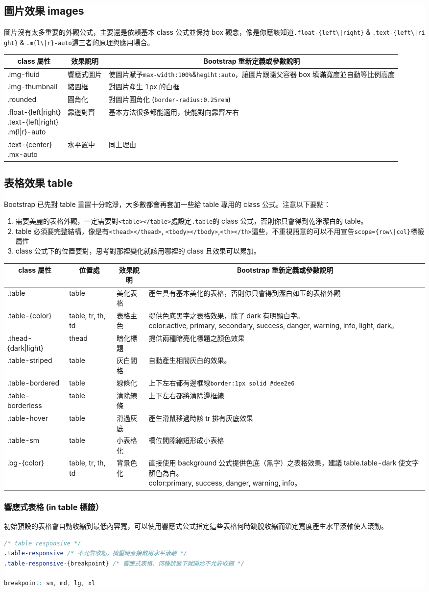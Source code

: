 ## 圖片效果 images
圖片沒有太多重要的外觀公式，主要還是依賴基本 class 公式並保持 box 觀念，像是你應該知道`.float-{left\|right}` & `.text-{left\|right}` & `.m{l\|r}-auto`這三者的原理與應用場合。

| class 屬性                                                       | 效果說明   | Bootstrap 重新定義或參數說明                                                            |
| ---------------------------------------------------------------- | ---------- | --------------------------------------------------------------------------------------- |
| .img-fluid                                                       | 響應式圖片 | 使圖片賦予`max-width:100%`&`hegiht:auto`，讓圖片跟隨父容器 box 填滿寬度並自動等比例高度 |
| .img-thumbnail                                                   | 縮圖框     | 對圖片產生 1px 的白框                                                                   |
| .rounded                                                         | 圓角化     | 對圖片圓角化 (`border-radius:0.25rem`)                                                  |
| .float-{left\|right} <br> .text-{left\|right} <br> .m{l\|r}-auto | 靠邊對齊   | 基本方法很多都能適用，使能對向靠齊左右                                                  |
| .text-{center} <br> .mx-auto                                     | 水平置中   | 同上理由                                                                                |

## 表格效果 table
Bootstrap 已先對 table 重置十分乾淨，大多數都會再套加一些給 table 專用的 class 公式。注意以下要點：

1. 需要美麗的表格外觀，一定需要對`<table></table>`處設定`.table`的 class 公式，否則你只會得到乾淨潔白的 table。
2. table 必須要完整結構，像是有`<thead></thead>`, `<tbody></tbody>`,`<th></th>`這些，不重視語意的可以不用宣告`scope={row\|col}`標籤屬性
3. class 公式下的位置要對，思考對那裡變化就該用哪裡的 class 且效果可以累加。

| class 屬性           | 位置處            | 效果說明 | Bootstrap 重新定義或參數說明                                                                                                                  |
| -------------------- | ----------------- | -------- | --------------------------------------------------------------------------------------------------------------------------------------------- |
| .table               | table             | 美化表格 | 產生具有基本美化的表格，否則你只會得到潔白如玉的表格外觀                                                                                      |
| .table-{color}       | table, tr, th, td | 表格主色 | 提供色底黑字之表格效果，除了 dark 有明顯白字。<br>color:active, primary, secondary, success, danger, warning, info, light, dark。             |
| .thead-{dark\|light} | thead             | 暗化標題 | 提供兩種暗亮化標題之顏色效果                                                                                                                  |
| .table-striped       | table             | 灰白間格 | 自動產生相間灰白的效果。                                                                                                                      |
| .table-bordered      | table             | 線條化   | 上下左右都有邊框線`border:1px solid #dee2e6`                                                                                                  |
| .table-borderless    | table             | 清除線條 | 上下左右都將清除邊框線                                                                                                                        |
| .table-hover         | table             | 滑過灰底 | 產生滑鼠移過時該 tr 排有灰底效果                                                                                                              |
| .table-sm            | table             | 小表格化 | 欄位間隙縮短形成小表格                                                                                                                        |
| .bg-{color}          | table, tr, th, td | 背景色化 | 直接使用 background 公式提供色底（黑字）之表格效果，建議 table.table-dark 使文字顏色為白。<br>color:primary, success, danger, warning, info。 |

### 響應式表格 (in table 標籤）
初始預設的表格會自動收縮到最低內容寬，可以使用響應式公式指定這些表格何時跳脫收縮而鎖定寬度產生水平滾軸使人滾動。

```css
/* table responsive */
.table-responsive /* 不允許收縮，擠壓時直接啟用水平滾軸 */
.table-responsive-{breakpoint} /* 響應式表格，何種狀態下就開始不允許收縮 */

breakpoint: sm, md, lg, xl
```
